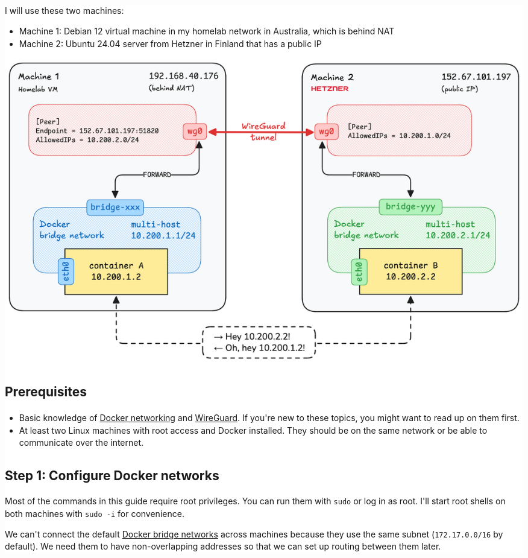 I will use these two machines:

* Machine 1: Debian 12 virtual machine in my homelab network in Australia, which is behind NAT
* Machine 2: Ubuntu 24.04 server from Hetzner in Finland that has a public IP

![WireGuard overlay network](wireguard-overlay.png)



## Prerequisites

- Basic knowledge of [Docker networking](https://docs.docker.com/network/) and [WireGuard](https://www.wireguard.com/).
  If you're new to these topics, you might want to read up on them first.
- At least two Linux machines with root access and Docker installed. They should be on the same network or be able to
  communicate over the internet.

## Step 1: Configure Docker networks

Most of the commands in this guide require root privileges. You can run them with `sudo` or log in as root. I'll start
root shells on both machines with `sudo -i` for convenience.

We can't connect the default [Docker bridge networks](https://docs.docker.com/engine/network/drivers/bridge/) across
machines because they use the same subnet (`172.17.0.0/16` by default). We need them to have non-overlapping addresses
so that we can set up routing between them later.
